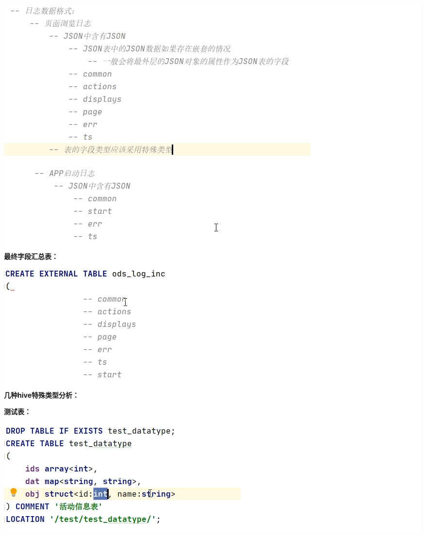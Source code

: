 ![image-20241027213321730](电商数仓项目-电商数据仓库系统4/image-20241027213321730.png)

![image-20241027213439964](电商数仓项目-电商数据仓库系统4/image-20241027213439964.png)

**最终字段汇总表：**

![image-20241027213507788](电商数仓项目-电商数据仓库系统4/image-20241027213507788.png)

**几种hive特殊类型分析：**

**测试表：**

![image-20241027214043358](电商数仓项目-电商数据仓库系统4/image-20241027214043358.png)

